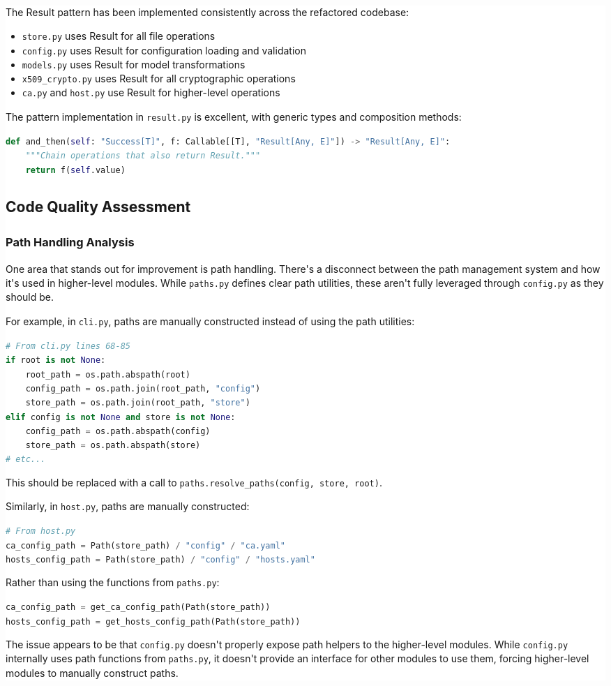 The Result pattern has been implemented consistently across the refactored codebase:

- `store.py` uses Result for all file operations
- `config.py` uses Result for configuration loading and validation
- `models.py` uses Result for model transformations
- `x509_crypto.py` uses Result for all cryptographic operations
- `ca.py` and `host.py` use Result for higher-level operations

The pattern implementation in `result.py` is excellent, with generic types and composition methods:

```python
def and_then(self: "Success[T]", f: Callable[[T], "Result[Any, E]"]) -> "Result[Any, E]":
    """Chain operations that also return Result."""
    return f(self.value)
```

## Code Quality Assessment

### Path Handling Analysis

One area that stands out for improvement is path handling. There's a disconnect between the path management system and how it's used in higher-level modules. While `paths.py` defines clear path utilities, these aren't fully leveraged through `config.py` as they should be.

For example, in `cli.py`, paths are manually constructed instead of using the path utilities:

```python
# From cli.py lines 68-85
if root is not None:
    root_path = os.path.abspath(root)
    config_path = os.path.join(root_path, "config")
    store_path = os.path.join(root_path, "store")
elif config is not None and store is not None:
    config_path = os.path.abspath(config)
    store_path = os.path.abspath(store)
# etc...
```

This should be replaced with a call to `paths.resolve_paths(config, store, root)`.

Similarly, in `host.py`, paths are manually constructed:

```python
# From host.py
ca_config_path = Path(store_path) / "config" / "ca.yaml"
hosts_config_path = Path(store_path) / "config" / "hosts.yaml"
```

Rather than using the functions from `paths.py`:

```python
ca_config_path = get_ca_config_path(Path(store_path))
hosts_config_path = get_hosts_config_path(Path(store_path))
```

The issue appears to be that `config.py` doesn't properly expose path helpers to the higher-level modules. While `config.py` internally uses path functions from `paths.py`, it doesn't provide an interface for other modules to use them, forcing higher-level modules to manually construct paths.
